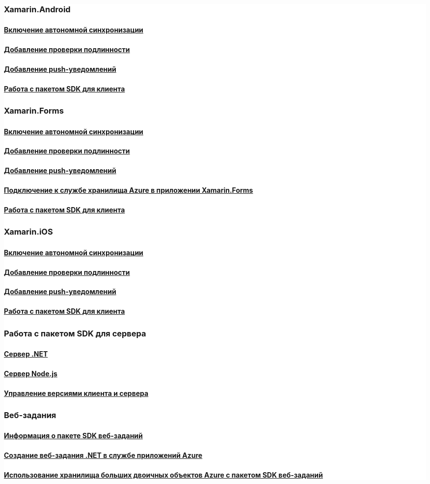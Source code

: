 ### Xamarin.Android 
#### [Включение автономной синхронизации](app-service-mobile-xamarin-android-get-started-offline-data.md)
#### [Добавление проверки подлинности](app-service-mobile-xamarin-android-get-started-users.md)
#### [Добавление push-уведомлений](app-service-mobile-xamarin-android-get-started-push.md)
#### [Работа с пакетом SDK для клиента](app-service-mobile-dotnet-how-to-use-client-library.md)

### Xamarin.Forms
#### [Включение автономной синхронизации](app-service-mobile-xamarin-forms-get-started-offline-data.md)
#### [Добавление проверки подлинности](app-service-mobile-xamarin-forms-get-started-users.md)
#### [Добавление push-уведомлений](app-service-mobile-xamarin-forms-get-started-push.md)
#### [Подключение к службе хранилища Azure в приложении Xamarin.Forms](app-service-mobile-xamarin-forms-blob-storage.md)
#### [Работа с пакетом SDK для клиента](app-service-mobile-dotnet-how-to-use-client-library.md)

### Xamarin.iOS
#### [Включение автономной синхронизации](app-service-mobile-xamarin-ios-get-started-offline-data.md)
#### [Добавление проверки подлинности](app-service-mobile-xamarin-ios-get-started-users.md)
#### [Добавление push-уведомлений](app-service-mobile-xamarin-ios-get-started-push.md)
#### [Работа с пакетом SDK для клиента](app-service-mobile-dotnet-how-to-use-client-library.md)

### Работа с пакетом SDK для сервера
#### [Сервер .NET](app-service-mobile-dotnet-backend-how-to-use-server-sdk.md)
#### [Сервер Node.js](app-service-mobile-node-backend-how-to-use-server-sdk.md)
#### [Управление версиями клиента и сервера](app-service-mobile-client-and-server-versioning.md)

### Веб-задания
#### [Информация о пакете SDK веб-заданий](../app-service-web/websites-dotnet-webjobs-sdk.md?toc=%2fazure%2fapp-service-mobile%2ftoc.json)
#### [Создание веб-задания .NET в службе приложений Azure](../app-service-web/websites-dotnet-webjobs-sdk-get-started.md?toc=%2fazure%2fapp-service-mobile%2ftoc.json)
#### [Использование хранилища больших двоичных объектов Azure с пакетом SDK веб-заданий](../app-service-web/websites-dotnet-webjobs-sdk-storage-blobs-how-to.md?toc=%2fazure%2fapp-service-mobile%2ftoc.json)